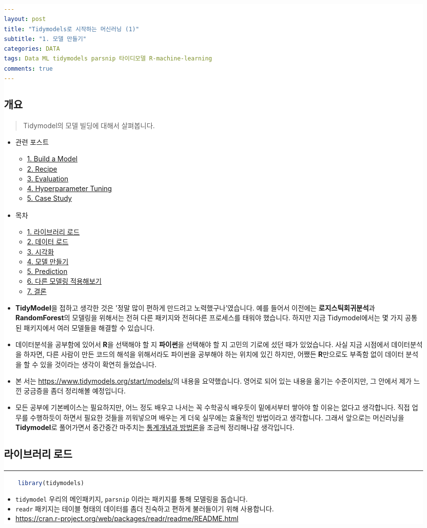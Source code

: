```yaml
---  
layout: post  
title: "Tidymodels로 시작하는 머신러닝 (1)"
subtitle: "1. 모델 만들기"  
categories: DATA  
tags: Data ML tidymodels parsnip 타이디모델 R-machine-learning 
comments: true  
---  
```


## 개요
> Tidymodel의 모델 빌딩에 대해서 살펴봅니다.

- 관련 포스트
  - [1. Build a Model](https://sangminje.github.io/data/2021/04/22/Data-ML-tidymodels-build-a-model/)
  - [2. Recipe](https://sangminje.github.io/data/2021/04/30/Data-ML-tidymodels-Recipe/)
  - [3. Evaluation](https://sangminje.github.io/data/2021/05/03/Data-ML-tidymodels-Evaluation/)
  - [4. Hyperparameter Tuning](https://sangminje.github.io/data/2021/05/08/Data-ML-tidymodels-hyperparameter-tune/)
  - [5. Case Study](https://sangminje.github.io/data/2021/05/13/Data-ML-tidymodels-case-study/)

- 목차
    - [1. 라이브러리 로드](#라이브러리-로드)
    - [2. 데이터 로드](#데이터-로드)
    - [3. 시각화](#시각화)
    - [4. 모델 만들기](#모델-만들기)
    - [5. Prediction](#Prediction)
    - [6. 다른 모델링 적용해보기](#다른-모델링-적용해보기)
    - [7. 결론](#결론)



-   **TidyModel**을 접하고 생각한 것은 '정말 많이 편하게 만드려고 노력했구나’였습니다. 예를 들어서 이전에는 **로지스틱회귀분석**과 **RandomForest**의 모델링을 위해서는 전혀 다른 패키지와 전혀다른 프로세스를 태워야 했습니다. 하지만 지금 Tidymodel에서는 몇 가지 공통된 패키지에서 여러 모델들을 해결할 수 있습니다.

-   데이터분석을 공부함에 있어서 **R**을 선택해야 할 지 **파이썬**을 선택해야 할 지 고민의 기로에 섰던 때가 있었습니다. 사실 지금 시점에서 데이터분석을 하자면, 다른 사람이 만든 코드의 해석을 위해서라도 파이썬을 공부해야 하는 위치에 있긴 하지만, 어쨌든 **R**만으로도 부족함 없이 데이터 분석을 할 수 있을 것이라는 생각이 확연히 들었습니다.

-   본 서는 <https://www.tidymodels.org/start/models/>의 내용을 요약했습니다. 영어로 되어 있는 내용을 옮기는 수준이지만, 그 안에서 제가 느낀 궁금증을 좀더 정리해볼 예정입니다.

-   모든 공부에 기본베이스는 필요하지만, 어느 정도 배우고 나서는 꼭 수학공식 배우듯이 밑에서부터 쌓아야 할 이유는 없다고 생각합니다. 직접 업무를 수행하듯이 하면서 필요한 것들을 끼워넣으며 배우는 게 더욱 실무에는 효율적인 방법이라고 생각합니다. 그래서 앞으로는 머신러닝을 **Tidymodel**로 풀어가면서 중간중간 마주치는 <u>통계개념과 방법론</u>을 조금씩 정리해나갈 생각입니다.


## 라이브러리 로드
---
~~~r
    library(tidymodels) 
~~~
-   `tidymodel` 우리의 메인패키지, `parsnip` 이라는 패키지를 통해 모델링을 돕습니다.
-   `readr` 패키지는 테이블 형태의 데이터를 좀더 친숙하고 편하게 불러들이기 위해 사용합니다.
- <https://cran.r-project.org/web/packages/readr/readme/README.html>
